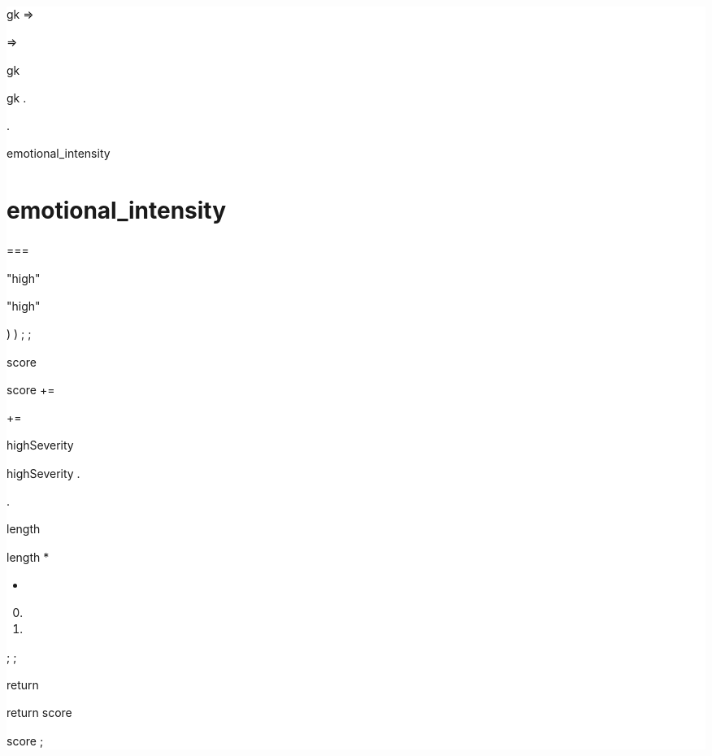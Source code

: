 gk
=>

=>

gk

gk
.

.

emotional_intensity

emotional_intensity
===

===

"high"

"high"

)
)
;
;

score

score
+=

+=

highSeverity

highSeverity
.

.

length

length
*

*
0.
0.
;
;

return

return
score

score
;
